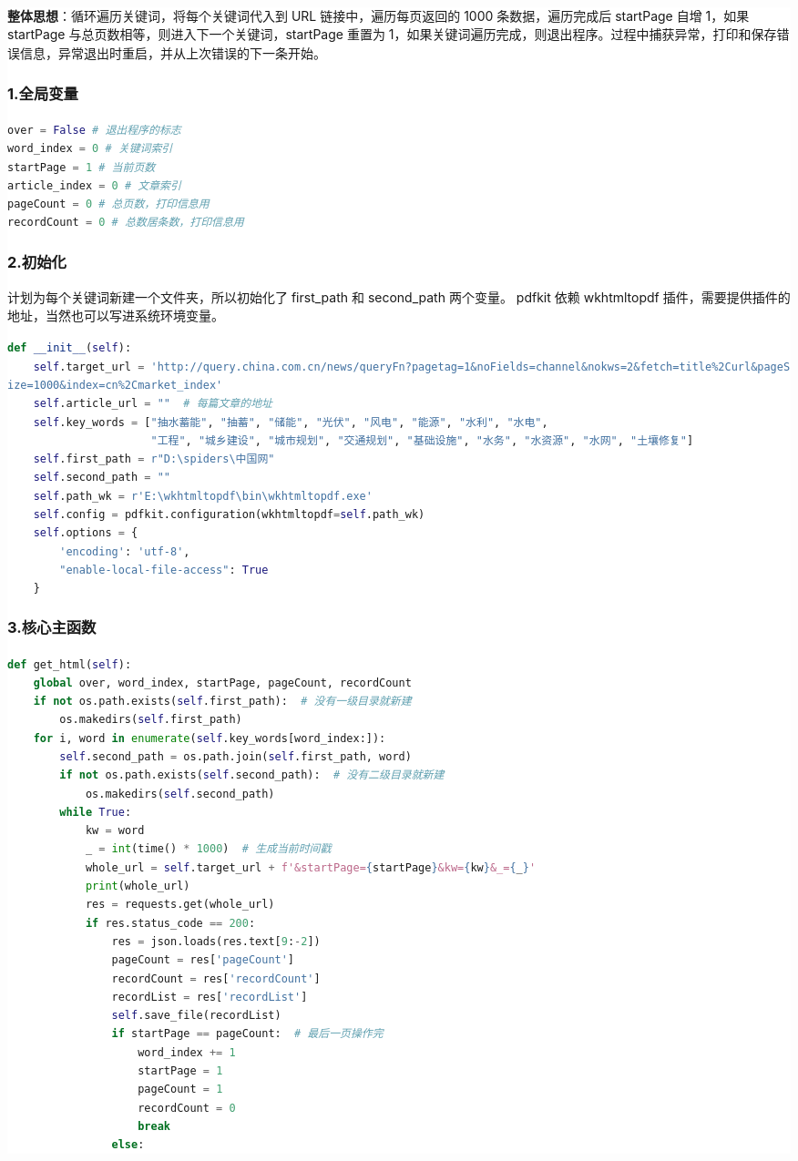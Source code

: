 **整体思想**：循环遍历关键词，将每个关键词代入到 URL 链接中，遍历每页返回的 1000 条数据，遍历完成后 startPage 自增 1，如果 startPage 与总页数相等，则进入下一个关键词，startPage 重置为 1，如果关键词遍历完成，则退出程序。过程中捕获异常，打印和保存错误信息，异常退出时重启，并从上次错误的下一条开始。

### 1.全局变量

```python
over = False # 退出程序的标志
word_index = 0 # 关键词索引
startPage = 1 # 当前页数
article_index = 0 # 文章索引
pageCount = 0 # 总页数，打印信息用
recordCount = 0 # 总数居条数，打印信息用
```

### 2.初始化

计划为每个关键词新建一个文件夹，所以初始化了 first_path 和 second_path 两个变量。
pdfkit 依赖 wkhtmltopdf 插件，需要提供插件的地址，当然也可以写进系统环境变量。

```python
def __init__(self):
    self.target_url = 'http://query.china.com.cn/news/queryFn?pagetag=1&noFields=channel&nokws=2&fetch=title%2Curl&pageSize=1000&index=cn%2Cmarket_index'
    self.article_url = ""  # 每篇文章的地址
    self.key_words = ["抽水蓄能", "抽蓄", "储能", "光伏", "风电", "能源", "水利", "水电",
                      "工程", "城乡建设", "城市规划", "交通规划", "基础设施", "水务", "水资源", "水网", "土壤修复"]
    self.first_path = r"D:\spiders\中国网"
    self.second_path = ""
    self.path_wk = r'E:\wkhtmltopdf\bin\wkhtmltopdf.exe'
    self.config = pdfkit.configuration(wkhtmltopdf=self.path_wk)
    self.options = {
        'encoding': 'utf-8',
        "enable-local-file-access": True
    }
```

### 3.核心主函数

```python
def get_html(self):
    global over, word_index, startPage, pageCount, recordCount
    if not os.path.exists(self.first_path):  # 没有一级目录就新建
        os.makedirs(self.first_path)
    for i, word in enumerate(self.key_words[word_index:]):
        self.second_path = os.path.join(self.first_path, word)
        if not os.path.exists(self.second_path):  # 没有二级目录就新建
            os.makedirs(self.second_path)
        while True:
            kw = word
            _ = int(time() * 1000)  # 生成当前时间戳
            whole_url = self.target_url + f'&startPage={startPage}&kw={kw}&_={_}'
            print(whole_url)
            res = requests.get(whole_url)
            if res.status_code == 200:
                res = json.loads(res.text[9:-2])
                pageCount = res['pageCount']
                recordCount = res['recordCount']
                recordList = res['recordList']
                self.save_file(recordList)
                if startPage == pageCount:  # 最后一页操作完
                    word_index += 1
                    startPage = 1
                    pageCount = 1
                    recordCount = 0
                    break
                else:
```